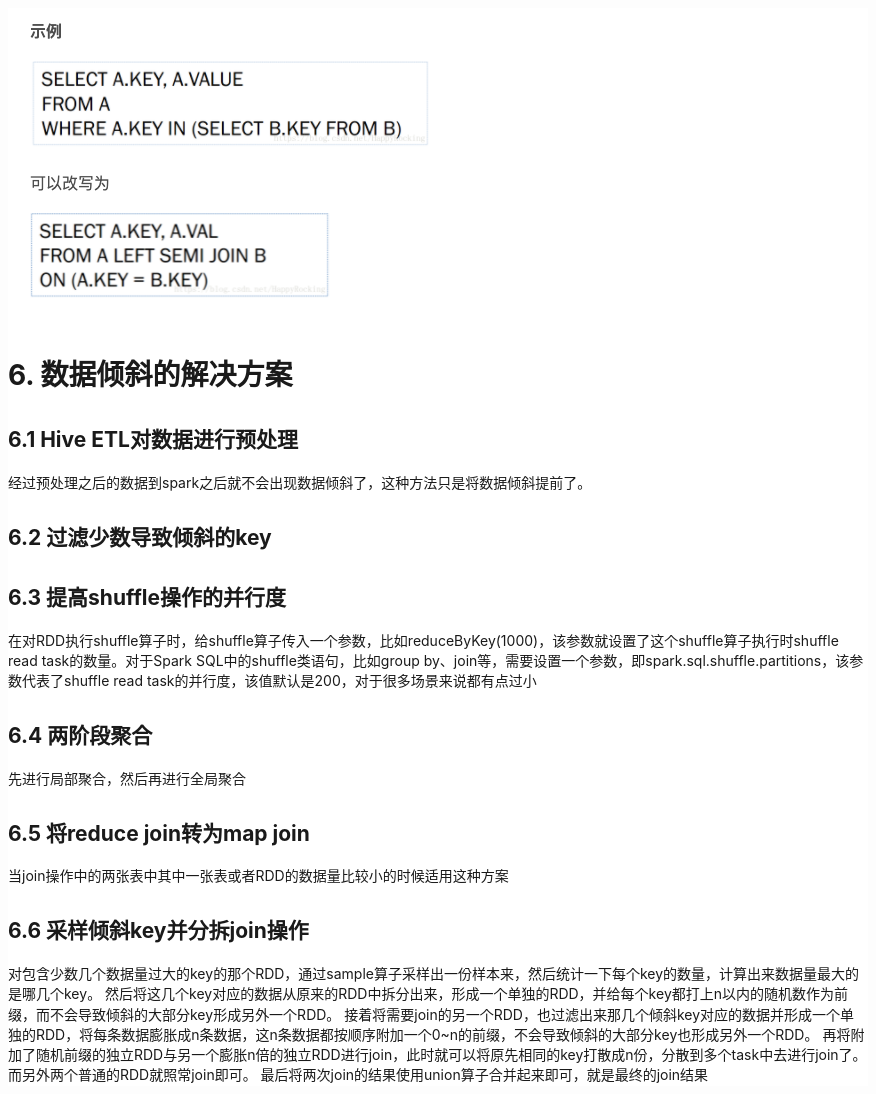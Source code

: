 ![image-20210419130243986](images/image-20210419130243986.png)



# 6. 数据倾斜的解决方案

## 6.1 Hive ETL对数据进行预处理

经过预处理之后的数据到spark之后就不会出现数据倾斜了，这种方法只是将数据倾斜提前了。

## 6.2 过滤少数导致倾斜的key

## 6.3 提高shuffle操作的并行度

在对RDD执行shuffle算子时，给shuffle算子传入一个参数，比如reduceByKey(1000)，该参数就设置了这个shuffle算子执行时shuffle read task的数量。对于Spark SQL中的shuffle类语句，比如group by、join等，需要设置一个参数，即spark.sql.shuffle.partitions，该参数代表了shuffle read task的并行度，该值默认是200，对于很多场景来说都有点过小

## 6.4 两阶段聚合

先进行局部聚合，然后再进行全局聚合

## 6.5 将reduce join转为map join

当join操作中的两张表中其中一张表或者RDD的数据量比较小的时候适用这种方案

## 6.6 采样倾斜key并分拆join操作

对包含少数几个数据量过大的key的那个RDD，通过sample算子采样出一份样本来，然后统计一下每个key的数量，计算出来数据量最大的是哪几个key。  然后将这几个key对应的数据从原来的RDD中拆分出来，形成一个单独的RDD，并给每个key都打上n以内的随机数作为前缀，而不会导致倾斜的大部分key形成另外一个RDD。 接着将需要join的另一个RDD，也过滤出来那几个倾斜key对应的数据并形成一个单独的RDD，将每条数据膨胀成n条数据，这n条数据都按顺序附加一个0~n的前缀，不会导致倾斜的大部分key也形成另外一个RDD。 再将附加了随机前缀的独立RDD与另一个膨胀n倍的独立RDD进行join，此时就可以将原先相同的key打散成n份，分散到多个task中去进行join了。 而另外两个普通的RDD就照常join即可。 最后将两次join的结果使用union算子合并起来即可，就是最终的join结果
